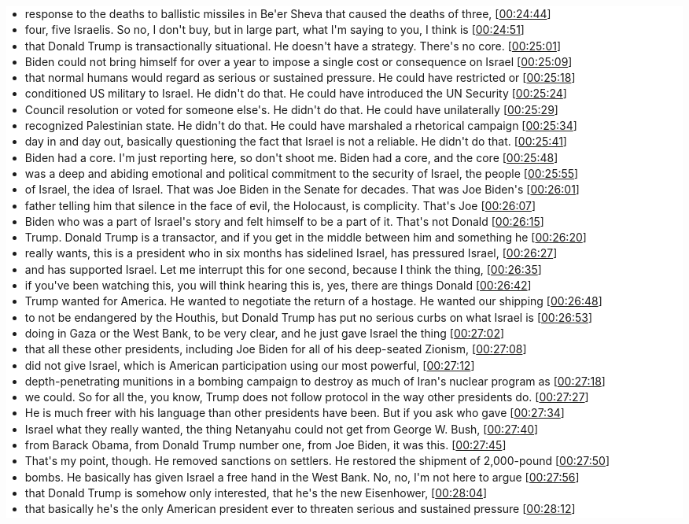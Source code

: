 *  response to the deaths to ballistic missiles in Be'er Sheva that caused the deaths of three, [[00:24:44](https://www.youtube.com/watch?v=IOgE0siWBto&t=1484.5600000000002s)]
*  four, five Israelis. So no, I don't buy, but in large part, what I'm saying to you, I think is [[00:24:51](https://www.youtube.com/watch?v=IOgE0siWBto&t=1491.2s)]
*  that Donald Trump is transactionally situational. He doesn't have a strategy. There's no core. [[00:25:01](https://www.youtube.com/watch?v=IOgE0siWBto&t=1501.12s)]
*  Biden could not bring himself for over a year to impose a single cost or consequence on Israel [[00:25:09](https://www.youtube.com/watch?v=IOgE0siWBto&t=1509.04s)]
*  that normal humans would regard as serious or sustained pressure. He could have restricted or [[00:25:18](https://www.youtube.com/watch?v=IOgE0siWBto&t=1518.4799999999998s)]
*  conditioned US military to Israel. He didn't do that. He could have introduced the UN Security [[00:25:24](https://www.youtube.com/watch?v=IOgE0siWBto&t=1524.08s)]
*  Council resolution or voted for someone else's. He didn't do that. He could have unilaterally [[00:25:29](https://www.youtube.com/watch?v=IOgE0siWBto&t=1529.12s)]
*  recognized Palestinian state. He didn't do that. He could have marshaled a rhetorical campaign [[00:25:34](https://www.youtube.com/watch?v=IOgE0siWBto&t=1534.0s)]
*  day in and day out, basically questioning the fact that Israel is not a reliable. He didn't do that. [[00:25:41](https://www.youtube.com/watch?v=IOgE0siWBto&t=1541.1999999999998s)]
*  Biden had a core. I'm just reporting here, so don't shoot me. Biden had a core, and the core [[00:25:48](https://www.youtube.com/watch?v=IOgE0siWBto&t=1548.4799999999998s)]
*  was a deep and abiding emotional and political commitment to the security of Israel, the people [[00:25:55](https://www.youtube.com/watch?v=IOgE0siWBto&t=1555.2s)]
*  of Israel, the idea of Israel. That was Joe Biden in the Senate for decades. That was Joe Biden's [[00:26:01](https://www.youtube.com/watch?v=IOgE0siWBto&t=1561.8400000000001s)]
*  father telling him that silence in the face of evil, the Holocaust, is complicity. That's Joe [[00:26:07](https://www.youtube.com/watch?v=IOgE0siWBto&t=1567.52s)]
*  Biden who was a part of Israel's story and felt himself to be a part of it. That's not Donald [[00:26:15](https://www.youtube.com/watch?v=IOgE0siWBto&t=1575.76s)]
*  Trump. Donald Trump is a transactor, and if you get in the middle between him and something he [[00:26:20](https://www.youtube.com/watch?v=IOgE0siWBto&t=1580.56s)]
*  really wants, this is a president who in six months has sidelined Israel, has pressured Israel, [[00:26:27](https://www.youtube.com/watch?v=IOgE0siWBto&t=1587.36s)]
*  and has supported Israel. Let me interrupt this for one second, because I think the thing, [[00:26:35](https://www.youtube.com/watch?v=IOgE0siWBto&t=1595.6799999999998s)]
*  if you've been watching this, you will think hearing this is, yes, there are things Donald [[00:26:42](https://www.youtube.com/watch?v=IOgE0siWBto&t=1602.32s)]
*  Trump wanted for America. He wanted to negotiate the return of a hostage. He wanted our shipping [[00:26:48](https://www.youtube.com/watch?v=IOgE0siWBto&t=1608.08s)]
*  to not be endangered by the Houthis, but Donald Trump has put no serious curbs on what Israel is [[00:26:53](https://www.youtube.com/watch?v=IOgE0siWBto&t=1613.9199999999998s)]
*  doing in Gaza or the West Bank, to be very clear, and he just gave Israel the thing [[00:27:02](https://www.youtube.com/watch?v=IOgE0siWBto&t=1622.0s)]
*  that all these other presidents, including Joe Biden for all of his deep-seated Zionism, [[00:27:08](https://www.youtube.com/watch?v=IOgE0siWBto&t=1628.48s)]
*  did not give Israel, which is American participation using our most powerful, [[00:27:12](https://www.youtube.com/watch?v=IOgE0siWBto&t=1632.72s)]
*  depth-penetrating munitions in a bombing campaign to destroy as much of Iran's nuclear program as [[00:27:18](https://www.youtube.com/watch?v=IOgE0siWBto&t=1638.8s)]
*  we could. So for all the, you know, Trump does not follow protocol in the way other presidents do. [[00:27:27](https://www.youtube.com/watch?v=IOgE0siWBto&t=1647.68s)]
*  He is much freer with his language than other presidents have been. But if you ask who gave [[00:27:34](https://www.youtube.com/watch?v=IOgE0siWBto&t=1654.88s)]
*  Israel what they really wanted, the thing Netanyahu could not get from George W. Bush, [[00:27:40](https://www.youtube.com/watch?v=IOgE0siWBto&t=1660.88s)]
*  from Barack Obama, from Donald Trump number one, from Joe Biden, it was this. [[00:27:45](https://www.youtube.com/watch?v=IOgE0siWBto&t=1665.3600000000001s)]
*  That's my point, though. He removed sanctions on settlers. He restored the shipment of 2,000-pound [[00:27:50](https://www.youtube.com/watch?v=IOgE0siWBto&t=1670.0800000000002s)]
*  bombs. He basically has given Israel a free hand in the West Bank. No, no, I'm not here to argue [[00:27:56](https://www.youtube.com/watch?v=IOgE0siWBto&t=1676.72s)]
*  that Donald Trump is somehow only interested, that he's the new Eisenhower, [[00:28:04](https://www.youtube.com/watch?v=IOgE0siWBto&t=1684.56s)]
*  that basically he's the only American president ever to threaten serious and sustained pressure [[00:28:12](https://www.youtube.com/watch?v=IOgE0siWBto&t=1692.08s)]